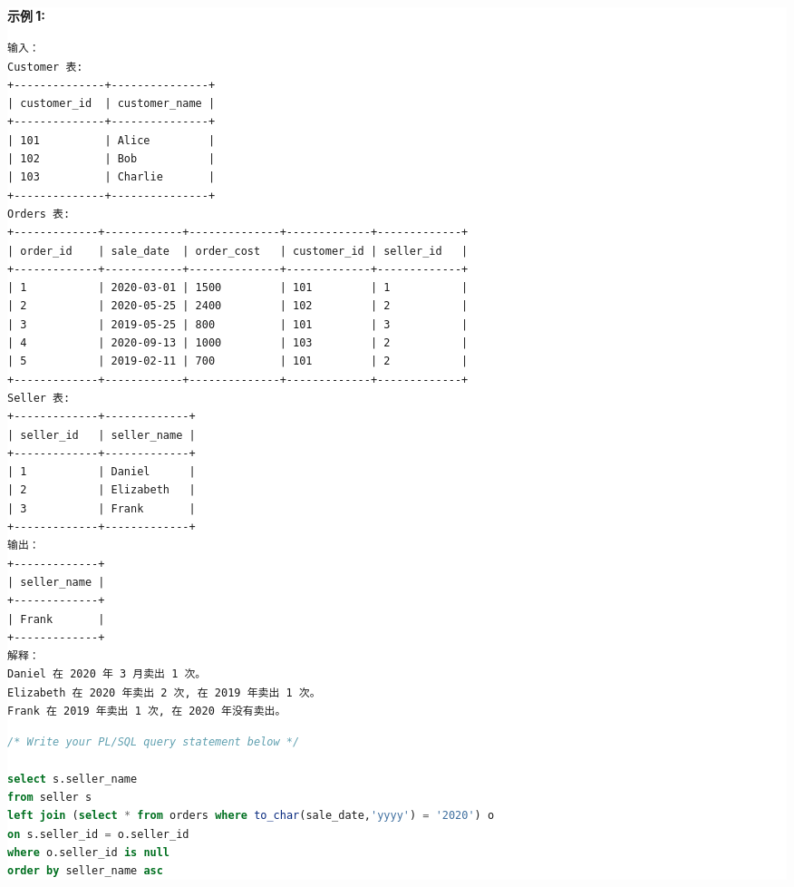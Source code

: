  

**示例 1:**

```
输入：
Customer 表:
+--------------+---------------+
| customer_id  | customer_name |
+--------------+---------------+
| 101          | Alice         |
| 102          | Bob           |
| 103          | Charlie       |
+--------------+---------------+
Orders 表:
+-------------+------------+--------------+-------------+-------------+
| order_id    | sale_date  | order_cost   | customer_id | seller_id   |
+-------------+------------+--------------+-------------+-------------+
| 1           | 2020-03-01 | 1500         | 101         | 1           |
| 2           | 2020-05-25 | 2400         | 102         | 2           |
| 3           | 2019-05-25 | 800          | 101         | 3           |
| 4           | 2020-09-13 | 1000         | 103         | 2           |
| 5           | 2019-02-11 | 700          | 101         | 2           |
+-------------+------------+--------------+-------------+-------------+
Seller 表:
+-------------+-------------+
| seller_id   | seller_name |
+-------------+-------------+
| 1           | Daniel      |
| 2           | Elizabeth   |
| 3           | Frank       |
+-------------+-------------+
输出：
+-------------+
| seller_name |
+-------------+
| Frank       |
+-------------+
解释：
Daniel 在 2020 年 3 月卖出 1 次。
Elizabeth 在 2020 年卖出 2 次, 在 2019 年卖出 1 次。
Frank 在 2019 年卖出 1 次, 在 2020 年没有卖出。
```

```sql
/* Write your PL/SQL query statement below */

select s.seller_name
from seller s
left join (select * from orders where to_char(sale_date,'yyyy') = '2020') o
on s.seller_id = o.seller_id 
where o.seller_id is null 
order by seller_name asc
```
